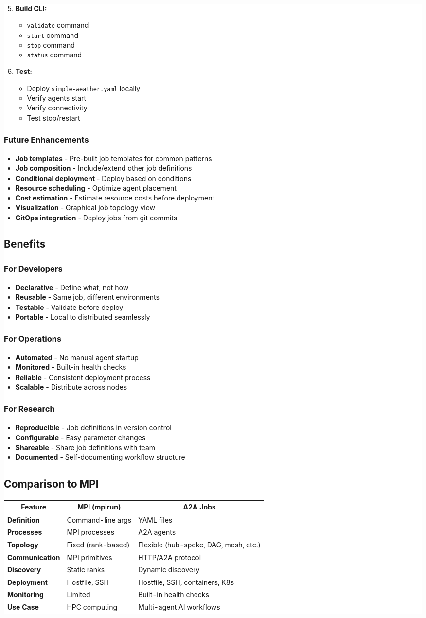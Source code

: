 5. **Build CLI:**
   - `validate` command
   - `start` command
   - `stop` command
   - `status` command

6. **Test:**
   - Deploy `simple-weather.yaml` locally
   - Verify agents start
   - Verify connectivity
   - Test stop/restart

### Future Enhancements
- **Job templates** - Pre-built job templates for common patterns
- **Job composition** - Include/extend other job definitions
- **Conditional deployment** - Deploy based on conditions
- **Resource scheduling** - Optimize agent placement
- **Cost estimation** - Estimate resource costs before deployment
- **Visualization** - Graphical job topology view
- **GitOps integration** - Deploy jobs from git commits

## Benefits

### For Developers
- **Declarative** - Define what, not how
- **Reusable** - Same job, different environments
- **Testable** - Validate before deploy
- **Portable** - Local to distributed seamlessly

### For Operations
- **Automated** - No manual agent startup
- **Monitored** - Built-in health checks
- **Reliable** - Consistent deployment process
- **Scalable** - Distribute across nodes

### For Research
- **Reproducible** - Job definitions in version control
- **Configurable** - Easy parameter changes
- **Shareable** - Share job definitions with team
- **Documented** - Self-documenting workflow structure

## Comparison to MPI

| Feature | MPI (mpirun) | A2A Jobs |
|---------|--------------|----------|
| **Definition** | Command-line args | YAML files |
| **Processes** | MPI processes | A2A agents |
| **Topology** | Fixed (rank-based) | Flexible (hub-spoke, DAG, mesh, etc.) |
| **Communication** | MPI primitives | HTTP/A2A protocol |
| **Discovery** | Static ranks | Dynamic discovery |
| **Deployment** | Hostfile, SSH | Hostfile, SSH, containers, K8s |
| **Monitoring** | Limited | Built-in health checks |
| **Use Case** | HPC computing | Multi-agent AI workflows |
